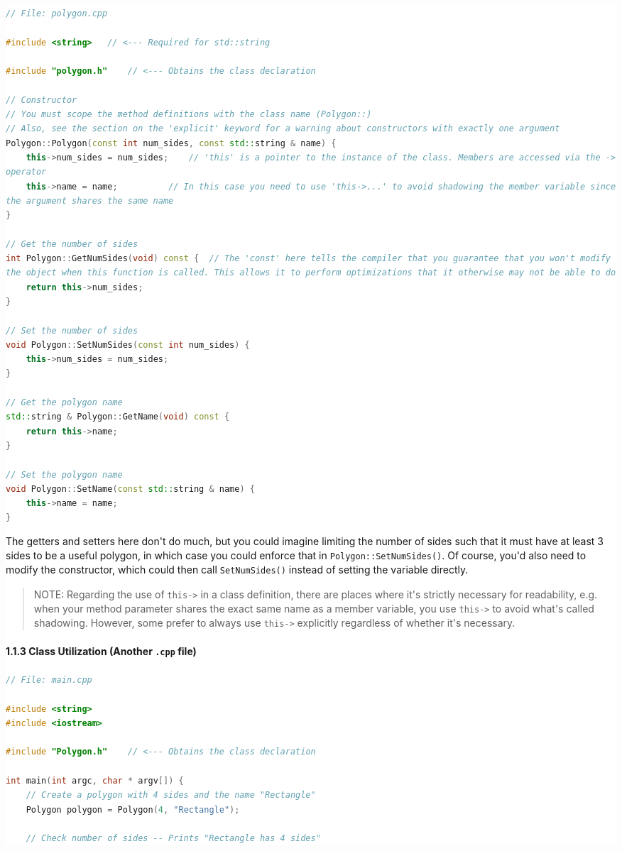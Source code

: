 ```c++
// File: polygon.cpp

#include <string>	// <--- Required for std::string

#include "polygon.h"    // <--- Obtains the class declaration

// Constructor
// You must scope the method definitions with the class name (Polygon::)
// Also, see the section on the 'explicit' keyword for a warning about constructors with exactly one argument
Polygon::Polygon(const int num_sides, const std::string & name) {
    this->num_sides = num_sides;	// 'this' is a pointer to the instance of the class. Members are accessed via the -> operator
    this->name = name;			// In this case you need to use 'this->...' to avoid shadowing the member variable since the argument shares the same name
}

// Get the number of sides
int Polygon::GetNumSides(void) const {	// The 'const' here tells the compiler that you guarantee that you won't modify the object when this function is called. This allows it to perform optimizations that it otherwise may not be able to do
    return this->num_sides;
}

// Set the number of sides
void Polygon::SetNumSides(const int num_sides) {
    this->num_sides = num_sides;
}

// Get the polygon name
std::string & Polygon::GetName(void) const {
    return this->name;
}

// Set the polygon name
void Polygon::SetName(const std::string & name) {
    this->name = name;
}
```

The getters and setters here don't do much, but you could imagine limiting the number of sides such that it must have at least 3 sides to be a useful polygon, in which case you could enforce that in `Polygon::SetNumSides()`. Of course, you'd also need to modify the constructor, which could then call `SetNumSides()` instead of setting the variable directly.

> NOTE: Regarding the use of `this->` in a class definition, there are places where it's strictly necessary for readability, e.g. when your method parameter shares the exact same name as a member variable, you use `this->` to avoid what's called shadowing. However, some prefer to always use `this->` explicitly regardless of whether it's necessary.

#### 1.1.3 Class Utilization (Another `.cpp` file)
```c++
// File: main.cpp

#include <string>
#include <iostream>

#include "Polygon.h"    // <--- Obtains the class declaration

int main(int argc, char * argv[]) {
    // Create a polygon with 4 sides and the name "Rectangle"
    Polygon polygon = Polygon(4, "Rectangle");

    // Check number of sides -- Prints "Rectangle has 4 sides"
```